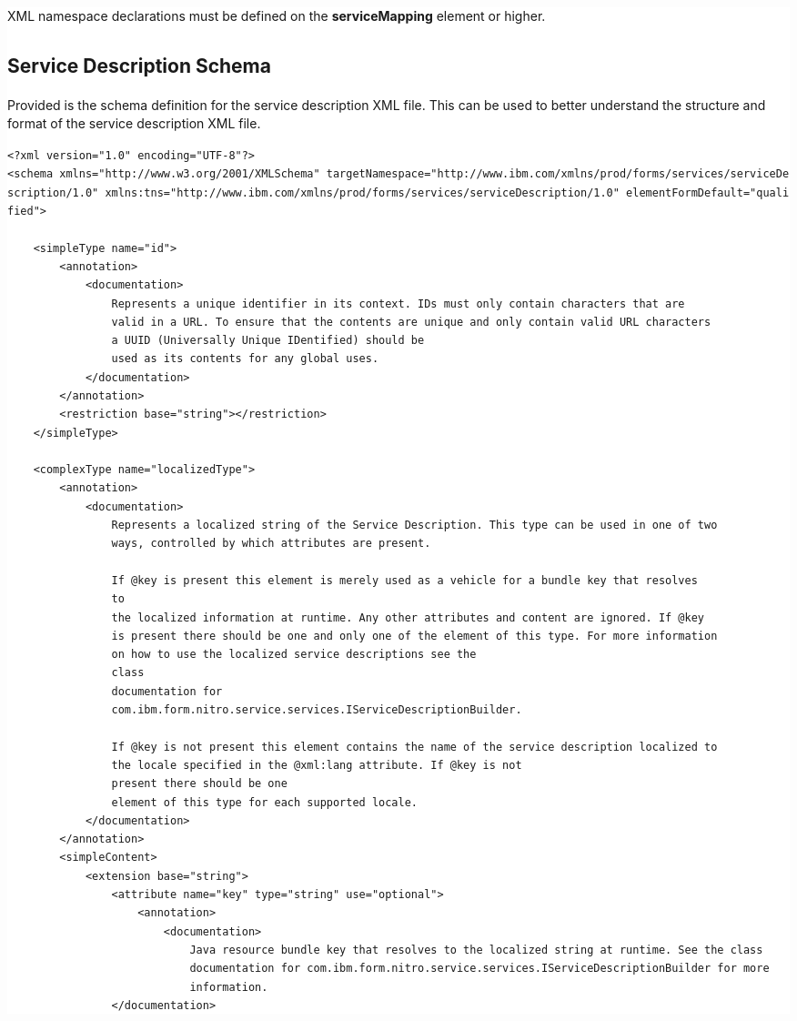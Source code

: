 XML namespace declarations must be defined on the **serviceMapping** element or higher.

## Service Description Schema

Provided is the schema definition for the service description XML file.  This can be used to better understand the structure and format of the service description XML file.

```
<?xml version="1.0" encoding="UTF-8"?>
<schema xmlns="http://www.w3.org/2001/XMLSchema" targetNamespace="http://www.ibm.com/xmlns/prod/forms/services/serviceDescription/1.0" xmlns:tns="http://www.ibm.com/xmlns/prod/forms/services/serviceDescription/1.0" elementFormDefault="qualified">

	<simpleType name="id">
		<annotation>
			<documentation>
				Represents a unique identifier in its context. IDs must only contain characters that are
				valid in a URL. To ensure that the contents are unique and only contain valid URL characters
				a UUID (Universally Unique IDentified) should be
				used as its contents for any global uses.
			</documentation>
		</annotation>
		<restriction base="string"></restriction>
	</simpleType>

	<complexType name="localizedType">
		<annotation>
			<documentation>
				Represents a localized string of the Service Description. This type can be used in one of two
				ways, controlled by which attributes are present.

				If @key is present this element is merely used as a vehicle for a bundle key that resolves
				to
				the localized information at runtime. Any other attributes and content are ignored. If @key
				is present there should be one and only one of the element of this type. For more information
				on how to use the localized service descriptions see the
				class
				documentation for
				com.ibm.form.nitro.service.services.IServiceDescriptionBuilder.

				If @key is not present this element contains the name of the service description localized to
				the locale specified in the @xml:lang attribute. If @key is not
				present there should be one
				element of this type for each supported locale.
			</documentation>
		</annotation>
		<simpleContent>
			<extension base="string">
				<attribute name="key" type="string" use="optional">
					<annotation>
						<documentation>
							Java resource bundle key that resolves to the localized string at runtime. See the class
							documentation for com.ibm.form.nitro.service.services.IServiceDescriptionBuilder for more
							information.
				</documentation>
```